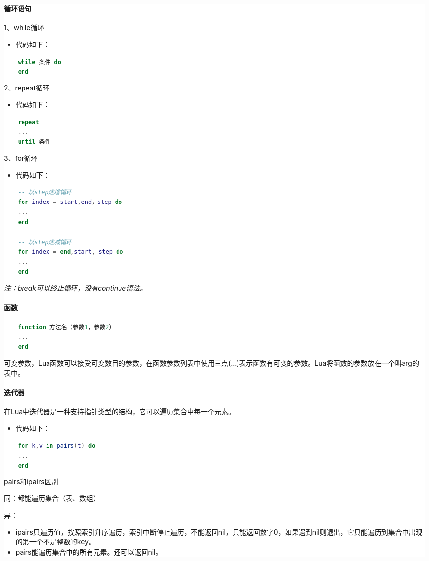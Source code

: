 #### 循环语句
1、while循环
* 代码如下：
```lua
	while 条件 do
	end
```

2、repeat循环
* 代码如下：
```lua
	repeat
	...
	until 条件
```

3、for循环  
* 代码如下：
```lua
	-- 以step递增循环
	for index = start,end，step do
	...
	end

	-- 以step递减循环
	for index = end,start,-step do
	...
	end
```
  *注：break可以终止循环，没有continue语法。*  
#### 函数
```lua
	function 方法名（参数1，参数2）
	...
	end
```
可变参数，Lua函数可以接受可变数目的参数，在函数参数列表中使用三点(...)表示函数有可变的参数。Lua将函数的参数放在一个叫arg的表中。

#### 迭代器
在Lua中迭代器是一种支持指针类型的结构，它可以遍历集合中每一个元素。
* 代码如下：
```lua
	for k,v in pairs(t) do
	...
	end
```

pairs和ipairs区别
  
同：都能遍历集合（表、数组）
  
异：    
- ipairs只遍历值，按照索引升序遍历，索引中断停止遍历，不能返回nil，只能返回数字0，如果遇到nil则退出，它只能遍历到集合中出现的第一个不是整数的key。
- pairs能遍历集合中的所有元素。还可以返回nil。
